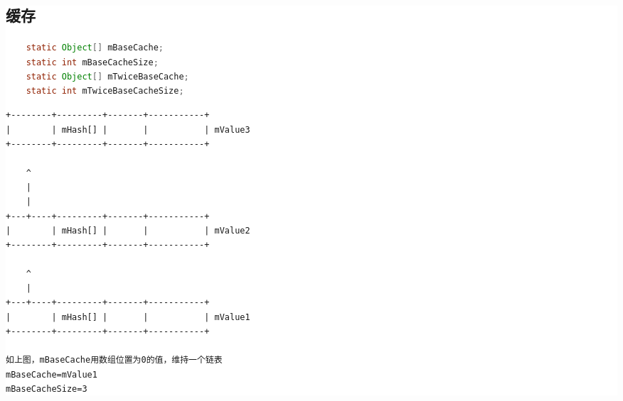 ## 缓存
``` java
    static Object[] mBaseCache;
    static int mBaseCacheSize;
    static Object[] mTwiceBaseCache;
    static int mTwiceBaseCacheSize;
```

```
+--------+---------+-------+-----------+
|        | mHash[] |       |           | mValue3
+--------+---------+-------+-----------+

    ^
    |
    |
+---+----+---------+-------+-----------+
|        | mHash[] |       |           | mValue2
+--------+---------+-------+-----------+

    ^
    |
+---+----+---------+-------+-----------+
|        | mHash[] |       |           | mValue1
+--------+---------+-------+-----------+

如上图，mBaseCache用数组位置为0的值，维持一个链表
mBaseCache=mValue1
mBaseCacheSize=3
```